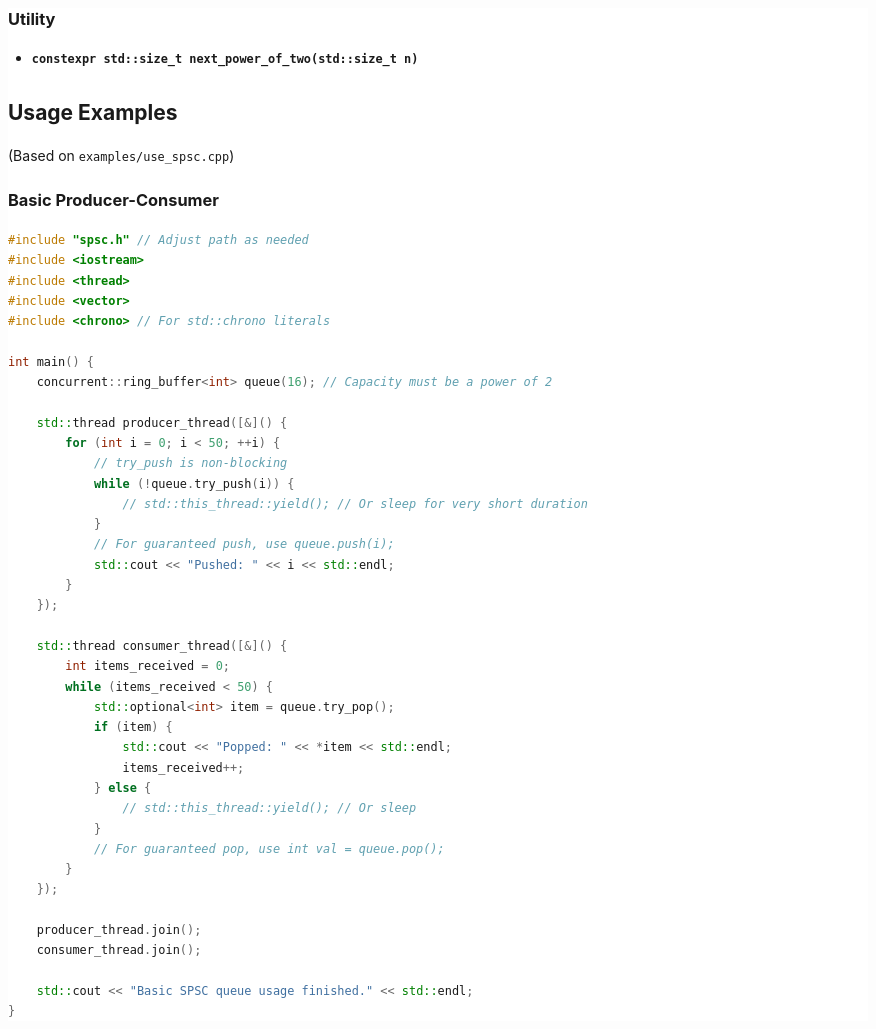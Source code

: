 ### Utility
-   **`constexpr std::size_t next_power_of_two(std::size_t n)`**

## Usage Examples

(Based on `examples/use_spsc.cpp`)

### Basic Producer-Consumer

```cpp
#include "spsc.h" // Adjust path as needed
#include <iostream>
#include <thread>
#include <vector>
#include <chrono> // For std::chrono literals

int main() {
    concurrent::ring_buffer<int> queue(16); // Capacity must be a power of 2

    std::thread producer_thread([&]() {
        for (int i = 0; i < 50; ++i) {
            // try_push is non-blocking
            while (!queue.try_push(i)) {
                // std::this_thread::yield(); // Or sleep for very short duration
            }
            // For guaranteed push, use queue.push(i);
            std::cout << "Pushed: " << i << std::endl;
        }
    });

    std::thread consumer_thread([&]() {
        int items_received = 0;
        while (items_received < 50) {
            std::optional<int> item = queue.try_pop();
            if (item) {
                std::cout << "Popped: " << *item << std::endl;
                items_received++;
            } else {
                // std::this_thread::yield(); // Or sleep
            }
            // For guaranteed pop, use int val = queue.pop();
        }
    });

    producer_thread.join();
    consumer_thread.join();

    std::cout << "Basic SPSC queue usage finished." << std::endl;
}
```
